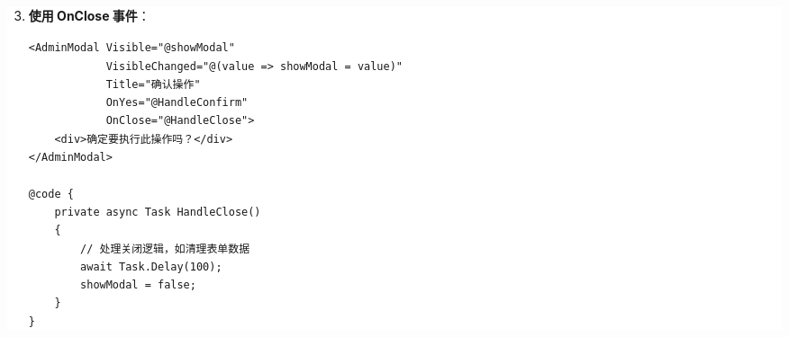 3. **使用 OnClose 事件**：
   ```razor
   <AdminModal Visible="@showModal"
               VisibleChanged="@(value => showModal = value)"
               Title="确认操作"
               OnYes="@HandleConfirm"
               OnClose="@HandleClose">
       <div>确定要执行此操作吗？</div>
   </AdminModal>

   @code {
       private async Task HandleClose()
       {
           // 处理关闭逻辑，如清理表单数据
           await Task.Delay(100);
           showModal = false;
       }
   }
   ``` 